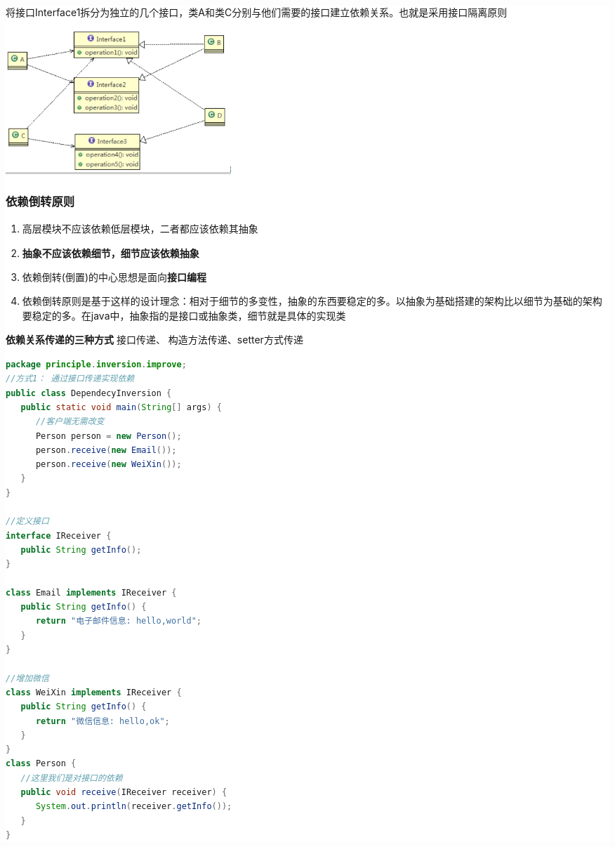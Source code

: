 ​		将接口Interface1拆分为独立的几个接口，类A和类C分别与他们需要的接口建立依赖关系。也就是采用接口隔离原则

<img src="设计模式/改进接口隔离.png" alt="改进接口隔离" style="zoom: 67%;" />

### 依赖倒转原则

1) 高层模块不应该依赖低层模块，二者都应该依赖其抽象

2) **抽象不应该依赖细节，细节应该依赖抽象**

3) 依赖倒转(倒置)的中心思想是面向**接口编程**

4) 依赖倒转原则是基于这样的设计理念：相对于细节的多变性，抽象的东西要稳定的多。以抽象为基础搭建的架构比以细节为基础的架构要稳定的多。在java中，抽象指的是接口或抽象类，细节就是具体的实现类

**依赖关系传递的三种方式** 接口传递、 构造方法传递、setter方式传递

```java
package principle.inversion.improve;
//方式1： 通过接口传递实现依赖
public class DependecyInversion {
   public static void main(String[] args) {
      //客户端无需改变
      Person person = new Person();
      person.receive(new Email());
      person.receive(new WeiXin());
   }
}

//定义接口
interface IReceiver {
   public String getInfo();
}

class Email implements IReceiver {
   public String getInfo() {
      return "电子邮件信息: hello,world";
   }
}

//增加微信
class WeiXin implements IReceiver {
   public String getInfo() {
      return "微信信息: hello,ok";
   }
}
class Person {
   //这里我们是对接口的依赖
   public void receive(IReceiver receiver) {
      System.out.println(receiver.getInfo());
   }
}
```